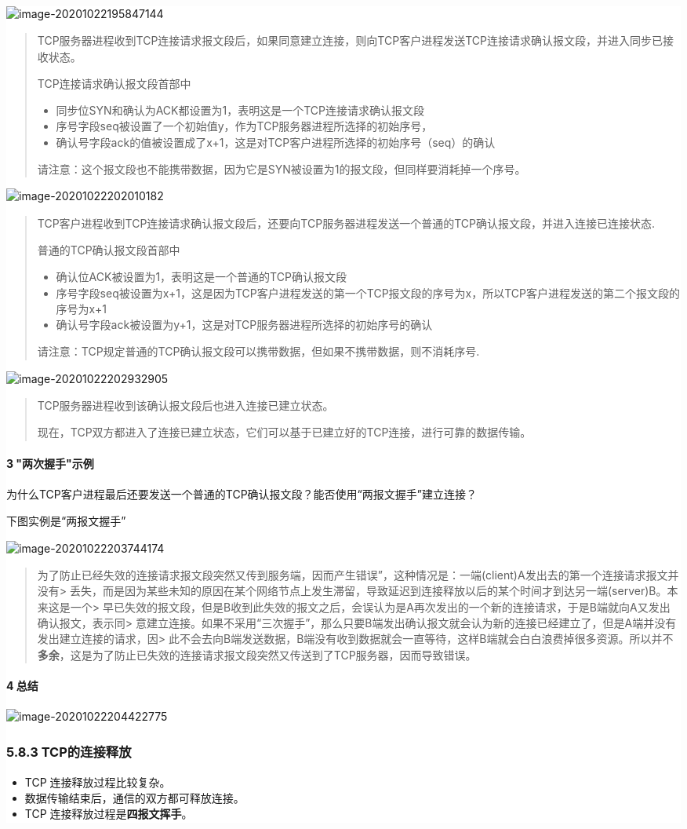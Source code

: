 ![image-20201022195847144](https://github.com/BloothOfYouth/Computer-Network-Notes/raw/master/%E8%AE%A1%E7%AE%97%E6%9C%BA%E7%BD%91%E7%BB%9C%E7%AC%AC5%E7%AB%A0%EF%BC%88%E8%BF%90%E8%BE%93%E5%B1%82%EF%BC%89.assets/image-20201022195847144.png)

> TCP服务器进程收到TCP连接请求报文段后，如果同意建立连接，则向TCP客户进程发送TCP连接请求确认报文段，并进入同步已接收状态。
>
> TCP连接请求确认报文段首部中
>
> - 同步位SYN和确认为ACK都设置为1，表明这是一个TCP连接请求确认报文段
> - 序号字段seq被设置了一个初始值y，作为TCP服务器进程所选择的初始序号，
> - 确认号字段ack的值被设置成了x+1，这是对TCP客户进程所选择的初始序号（seq）的确认
>
> 请注意：这个报文段也不能携带数据，因为它是SYN被设置为1的报文段，但同样要消耗掉一个序号。

![image-20201022202010182](https://github.com/BloothOfYouth/Computer-Network-Notes/raw/master/%E8%AE%A1%E7%AE%97%E6%9C%BA%E7%BD%91%E7%BB%9C%E7%AC%AC5%E7%AB%A0%EF%BC%88%E8%BF%90%E8%BE%93%E5%B1%82%EF%BC%89.assets/image-20201022202010182.png)

> TCP客户进程收到TCP连接请求确认报文段后，还要向TCP服务器进程发送一个普通的TCP确认报文段，并进入连接已连接状态.
>
> 普通的TCP确认报文段首部中
>
> - 确认位ACK被设置为1，表明这是一个普通的TCP确认报文段
> - 序号字段seq被设置为x+1，这是因为TCP客户进程发送的第一个TCP报文段的序号为x，所以TCP客户进程发送的第二个报文段的序号为x+1
> - 确认号字段ack被设置为y+1，这是对TCP服务器进程所选择的初始序号的确认
>
> 请注意：TCP规定普通的TCP确认报文段可以携带数据，但如果不携带数据，则不消耗序号.

![image-20201022202932905](https://github.com/BloothOfYouth/Computer-Network-Notes/raw/master/%E8%AE%A1%E7%AE%97%E6%9C%BA%E7%BD%91%E7%BB%9C%E7%AC%AC5%E7%AB%A0%EF%BC%88%E8%BF%90%E8%BE%93%E5%B1%82%EF%BC%89.assets/image-20201022202932905.png)

> TCP服务器进程收到该确认报文段后也进入连接已建立状态。
>
> 现在，TCP双方都进入了连接已建立状态，它们可以基于已建立好的TCP连接，进行可靠的数据传输。

#### 3  "两次握手"示例

为什么TCP客户进程最后还要发送一个普通的TCP确认报文段？能否使用“两报文握手”建立连接？

下图实例是“两报文握手”

![image-20201022203744174](https://github.com/BloothOfYouth/Computer-Network-Notes/raw/master/%E8%AE%A1%E7%AE%97%E6%9C%BA%E7%BD%91%E7%BB%9C%E7%AC%AC5%E7%AB%A0%EF%BC%88%E8%BF%90%E8%BE%93%E5%B1%82%EF%BC%89.assets/image-20201022203744174.png)

> 为了防止已经失效的连接请求报文段突然又传到服务端，因而产生错误”，这种情况是：一端(client)A发出去的第一个连接请求报文并没有> 丢失，而是因为某些未知的原因在某个网络节点上发生滞留，导致延迟到连接释放以后的某个时间才到达另一端(server)B。本来这是一个> 早已失效的报文段，但是B收到此失效的报文之后，会误认为是A再次发出的一个新的连接请求，于是B端就向A又发出确认报文，表示同> 意建立连接。如果不采用“三次握手”，那么只要B端发出确认报文就会认为新的连接已经建立了，但是A端并没有发出建立连接的请求，因> 此不会去向B端发送数据，B端没有收到数据就会一直等待，这样B端就会白白浪费掉很多资源。所以并不**多余**，这是为了防止已失效的连接请求报文段突然又传送到了TCP服务器，因而导致错误。

#### 4 总结

![image-20201022204422775](https://github.com/BloothOfYouth/Computer-Network-Notes/raw/master/%E8%AE%A1%E7%AE%97%E6%9C%BA%E7%BD%91%E7%BB%9C%E7%AC%AC5%E7%AB%A0%EF%BC%88%E8%BF%90%E8%BE%93%E5%B1%82%EF%BC%89.assets/image-20201022204422775.png)

### 5.8.3 TCP的连接释放

- TCP 连接释放过程比较复杂。
- 数据传输结束后，通信的双方都可释放连接。
- TCP 连接释放过程是**四报文挥手**。
